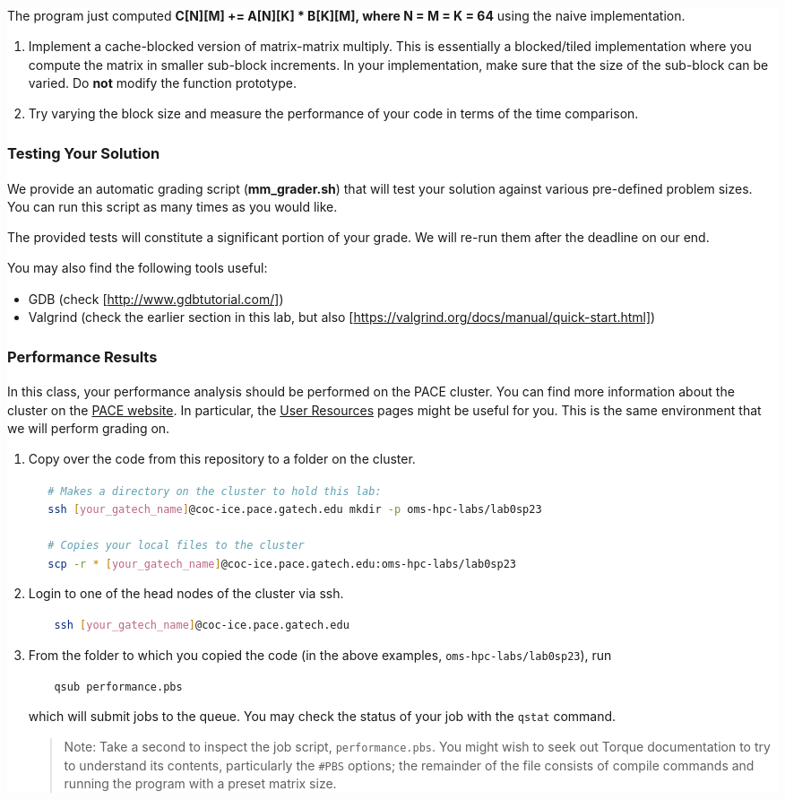 The program just computed **C[N][M] += A[N][K] * B[K][M], where N = M = K = 64** using the naive implementation. 

1. Implement a cache-blocked version of matrix-matrix multiply. This is essentially a blocked/tiled implementation where you compute the matrix in smaller sub-block increments. In your implementation, make sure that the size of the sub-block can be varied. Do **not** modify the function prototype.

2. Try varying the block size and measure the performance of your code in
terms of the time comparison.

### Testing Your Solution

We provide an automatic grading script (**mm_grader.sh**) that will test your solution against various pre-defined problem sizes. You can run this script as many times as you would like.

The provided tests will constitute a significant portion of your grade. We will re-run them after the deadline on our end.

You may also find the following tools useful:

* GDB (check [http://www.gdbtutorial.com/])
* Valgrind (check the earlier section in this lab, but also [https://valgrind.org/docs/manual/quick-start.html])

### Performance Results

In this class, your performance analysis should be performed on the PACE cluster. You can find more information about the cluster on the [PACE website](http://pace.gatech.edu/). In particular, the [User Resources](https://pace.gatech.edu/user-resources) pages might be useful for you. This is the same environment that we will perform grading on.

1. Copy over the code from this repository to a folder on the cluster.

   ```sh
      # Makes a directory on the cluster to hold this lab:
      ssh [your_gatech_name]@coc-ice.pace.gatech.edu mkdir -p oms-hpc-labs/lab0sp23
	  
	  # Copies your local files to the cluster
      scp -r * [your_gatech_name]@coc-ice.pace.gatech.edu:oms-hpc-labs/lab0sp23
   ```
   
2. Login to one of the head nodes of the cluster via ssh.

   ```sh
       ssh [your_gatech_name]@coc-ice.pace.gatech.edu
   ```
   
3. From the folder to which you copied the code (in the above examples, `oms-hpc-labs/lab0sp23`), run

   ```sh
       qsub performance.pbs
   ```
   
   which will submit jobs to the queue.  You may check the status of your job with the `qstat` command.
   
   > Note: Take a second to inspect the job script, `performance.pbs`. You might wish to seek out Torque documentation to try to understand its contents, particularly the `#PBS` options; the remainder of the file consists of compile commands and running the program with a preset matrix size.
   